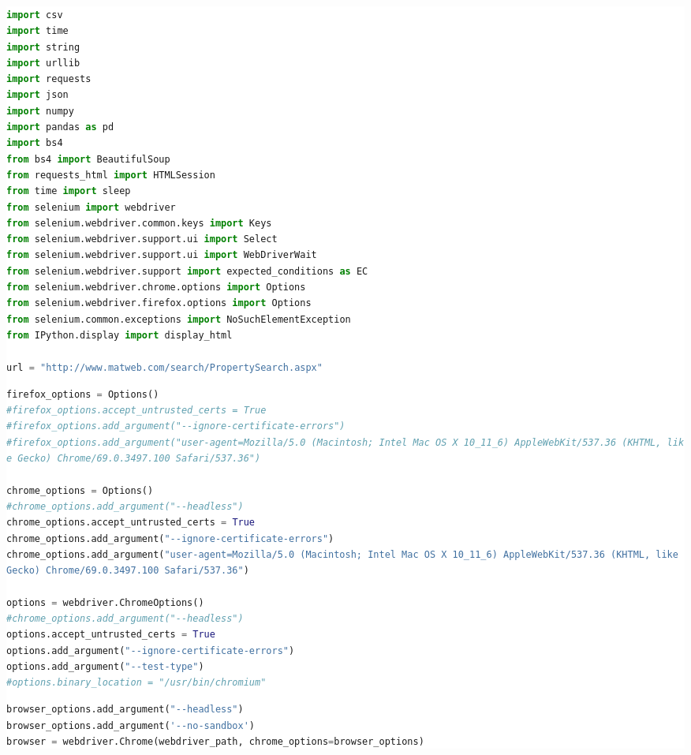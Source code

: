 ```python
import csv
import time
import string
import urllib
import requests
import json
import numpy
import pandas as pd
import bs4
from bs4 import BeautifulSoup
from requests_html import HTMLSession
from time import sleep
from selenium import webdriver
from selenium.webdriver.common.keys import Keys
from selenium.webdriver.support.ui import Select
from selenium.webdriver.support.ui import WebDriverWait
from selenium.webdriver.support import expected_conditions as EC
from selenium.webdriver.chrome.options import Options
from selenium.webdriver.firefox.options import Options
from selenium.common.exceptions import NoSuchElementException
from IPython.display import display_html

url = "http://www.matweb.com/search/PropertySearch.aspx"
```


```python
firefox_options = Options()
#firefox_options.accept_untrusted_certs = True
#firefox_options.add_argument("--ignore-certificate-errors")
#firefox_options.add_argument("user-agent=Mozilla/5.0 (Macintosh; Intel Mac OS X 10_11_6) AppleWebKit/537.36 (KHTML, like Gecko) Chrome/69.0.3497.100 Safari/537.36")

chrome_options = Options()
#chrome_options.add_argument("--headless")
chrome_options.accept_untrusted_certs = True
chrome_options.add_argument("--ignore-certificate-errors")
chrome_options.add_argument("user-agent=Mozilla/5.0 (Macintosh; Intel Mac OS X 10_11_6) AppleWebKit/537.36 (KHTML, like Gecko) Chrome/69.0.3497.100 Safari/537.36")

options = webdriver.ChromeOptions()
#chrome_options.add_argument("--headless")
options.accept_untrusted_certs = True
options.add_argument("--ignore-certificate-errors")
options.add_argument("--test-type")
#options.binary_location = "/usr/bin/chromium"
```


```python
browser_options.add_argument("--headless")
browser_options.add_argument('--no-sandbox')
browser = webdriver.Chrome(webdriver_path, chrome_options=browser_options)
```
